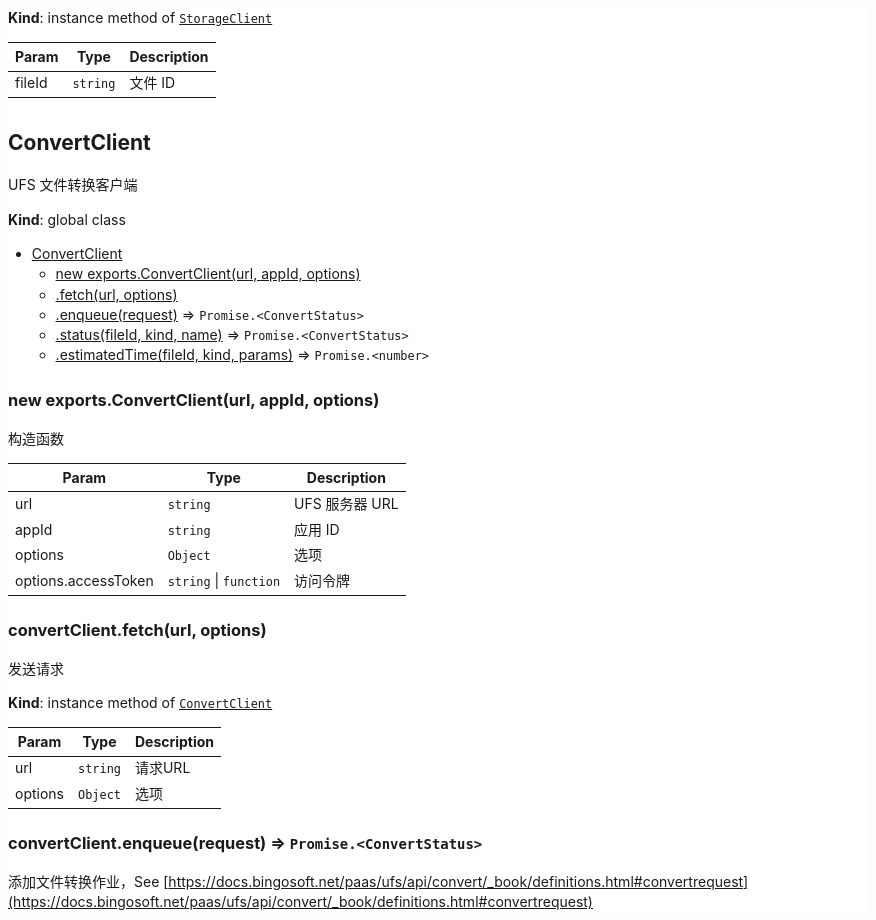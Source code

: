 **Kind**: instance method of [<code>StorageClient</code>](#StorageClient)  

| Param | Type | Description |
| --- | --- | --- |
| fileId | <code>string</code> | 文件 ID |

<a name="ConvertClient"></a>

## ConvertClient
UFS 文件转换客户端

**Kind**: global class  

* [ConvertClient](#ConvertClient)
    * [new exports.ConvertClient(url, appId, options)](#new_ConvertClient_new)
    * [.fetch(url, options)](#ConvertClient+fetch)
    * [.enqueue(request)](#ConvertClient+enqueue) ⇒ <code>Promise.&lt;ConvertStatus&gt;</code>
    * [.status(fileId, kind, name)](#ConvertClient+status) ⇒ <code>Promise.&lt;ConvertStatus&gt;</code>
    * [.estimatedTime(fileId, kind, params)](#ConvertClient+estimatedTime) ⇒ <code>Promise.&lt;number&gt;</code>

<a name="new_ConvertClient_new"></a>

### new exports.ConvertClient(url, appId, options)
构造函数


| Param | Type | Description |
| --- | --- | --- |
| url | <code>string</code> | UFS 服务器 URL |
| appId | <code>string</code> | 应用 ID |
| options | <code>Object</code> | 选项 |
| options.accessToken | <code>string</code> \| <code>function</code> | 访问令牌 |

<a name="ConvertClient+fetch"></a>

### convertClient.fetch(url, options)
发送请求

**Kind**: instance method of [<code>ConvertClient</code>](#ConvertClient)  

| Param | Type | Description |
| --- | --- | --- |
| url | <code>string</code> | 请求URL |
| options | <code>Object</code> | 选项 |

<a name="ConvertClient+enqueue"></a>

### convertClient.enqueue(request) ⇒ <code>Promise.&lt;ConvertStatus&gt;</code>
添加文件转换作业，See [https://docs.bingosoft.net/paas/ufs/api/convert/_book/definitions.html#convertrequest](https://docs.bingosoft.net/paas/ufs/api/convert/_book/definitions.html#convertrequest)
